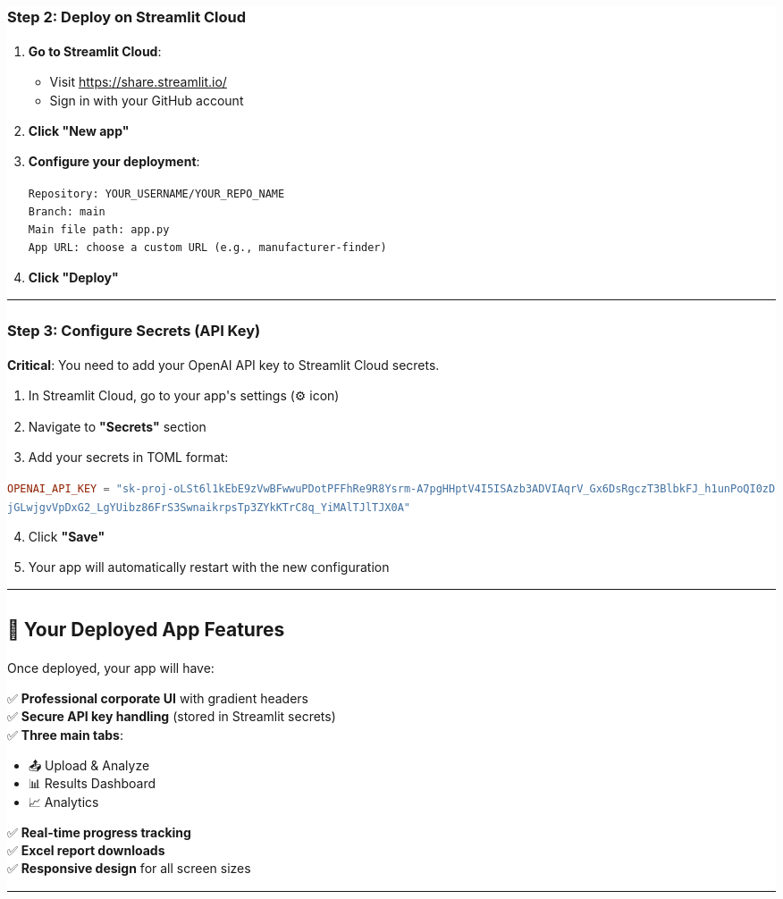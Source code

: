 
### Step 2: Deploy on Streamlit Cloud

1. **Go to Streamlit Cloud**:
   - Visit https://share.streamlit.io/
   - Sign in with your GitHub account

2. **Click "New app"**

3. **Configure your deployment**:
   ```
   Repository: YOUR_USERNAME/YOUR_REPO_NAME
   Branch: main
   Main file path: app.py
   App URL: choose a custom URL (e.g., manufacturer-finder)
   ```

4. **Click "Deploy"**

---

### Step 3: Configure Secrets (API Key)

**Critical**: You need to add your OpenAI API key to Streamlit Cloud secrets.

1. In Streamlit Cloud, go to your app's settings (⚙️ icon)

2. Navigate to **"Secrets"** section

3. Add your secrets in TOML format:

```toml
OPENAI_API_KEY = "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"
```

4. Click **"Save"**

5. Your app will automatically restart with the new configuration

---

## 🎨 Your Deployed App Features

Once deployed, your app will have:

✅ **Professional corporate UI** with gradient headers  
✅ **Secure API key handling** (stored in Streamlit secrets)  
✅ **Three main tabs**:
   - 📤 Upload & Analyze
   - 📊 Results Dashboard
   - 📈 Analytics

✅ **Real-time progress tracking**  
✅ **Excel report downloads**  
✅ **Responsive design** for all screen sizes

---
